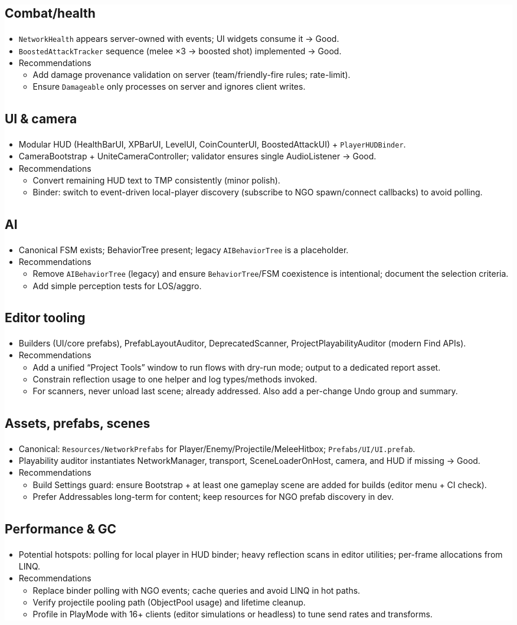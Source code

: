 ## Combat/health
- `NetworkHealth` appears server-owned with events; UI widgets consume it → Good.
- `BoostedAttackTracker` sequence (melee ×3 → boosted shot) implemented → Good.
- Recommendations
  - Add damage provenance validation on server (team/friendly-fire rules; rate-limit).
  - Ensure `Damageable` only processes on server and ignores client writes.

## UI & camera
- Modular HUD (HealthBarUI, XPBarUI, LevelUI, CoinCounterUI, BoostedAttackUI) + `PlayerHUDBinder`.
- CameraBootstrap + UniteCameraController; validator ensures single AudioListener → Good.
- Recommendations
  - Convert remaining HUD text to TMP consistently (minor polish).
  - Binder: switch to event-driven local-player discovery (subscribe to NGO spawn/connect callbacks) to avoid polling.

## AI
- Canonical FSM exists; BehaviorTree present; legacy `AIBehaviorTree` is a placeholder.
- Recommendations
  - Remove `AIBehaviorTree` (legacy) and ensure `BehaviorTree`/FSM coexistence is intentional; document the selection criteria.
  - Add simple perception tests for LOS/aggro.

## Editor tooling
- Builders (UI/core prefabs), PrefabLayoutAuditor, DeprecatedScanner, ProjectPlayabilityAuditor (modern Find APIs).
- Recommendations
  - Add a unified “Project Tools” window to run flows with dry-run mode; output to a dedicated report asset.
  - Constrain reflection usage to one helper and log types/methods invoked.
  - For scanners, never unload last scene; already addressed. Also add a per-change Undo group and summary.

## Assets, prefabs, scenes
- Canonical: `Resources/NetworkPrefabs` for Player/Enemy/Projectile/MeleeHitbox; `Prefabs/UI/UI.prefab`.
- Playability auditor instantiates NetworkManager, transport, SceneLoaderOnHost, camera, and HUD if missing → Good.
- Recommendations
  - Build Settings guard: ensure Bootstrap + at least one gameplay scene are added for builds (editor menu + CI check).
  - Prefer Addressables long-term for content; keep resources for NGO prefab discovery in dev.

## Performance & GC
- Potential hotspots: polling for local player in HUD binder; heavy reflection scans in editor utilities; per-frame allocations from LINQ.
- Recommendations
  - Replace binder polling with NGO events; cache queries and avoid LINQ in hot paths.
  - Verify projectile pooling path (ObjectPool usage) and lifetime cleanup.
  - Profile in PlayMode with 16+ clients (editor simulations or headless) to tune send rates and transforms.
